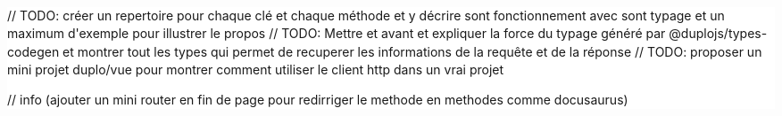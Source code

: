 // TODO: créer un repertoire pour chaque clé et chaque méthode et y décrire sont fonctionnement avec sont typage et un maximum d'exemple pour illustrer le propos
// TODO: Mettre et avant et expliquer la force du typage généré par @duplojs/types-codegen et montrer tout les types qui permet de recuperer les informations de la requête et de la réponse
// TODO: proposer un mini projet duplo/vue pour montrer comment utiliser le client http dans un vrai projet

// info (ajouter un mini router en fin de page pour redirriger le methode en methodes comme docusaurus)
